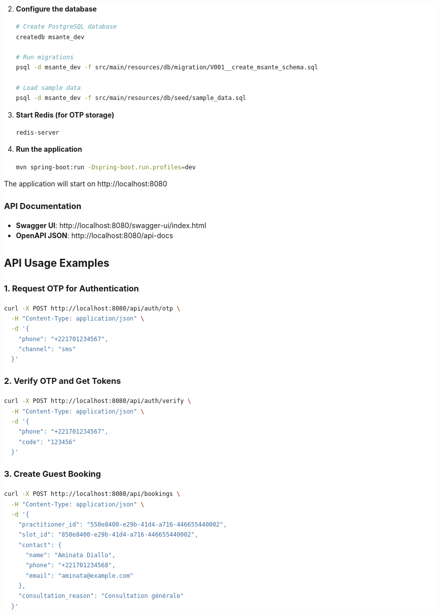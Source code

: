 2. **Configure the database**
   ```bash
   # Create PostgreSQL database
   createdb msante_dev
   
   # Run migrations
   psql -d msante_dev -f src/main/resources/db/migration/V001__create_msante_schema.sql
   
   # Load sample data
   psql -d msante_dev -f src/main/resources/db/seed/sample_data.sql
   ```

3. **Start Redis (for OTP storage)**
   ```bash
   redis-server
   ```

4. **Run the application**
   ```bash
   mvn spring-boot:run -Dspring-boot.run.profiles=dev
   ```

The application will start on http://localhost:8080

### API Documentation
- **Swagger UI**: http://localhost:8080/swagger-ui/index.html
- **OpenAPI JSON**: http://localhost:8080/api-docs

## API Usage Examples

### 1. Request OTP for Authentication
```bash
curl -X POST http://localhost:8080/api/auth/otp \
  -H "Content-Type: application/json" \
  -d '{
    "phone": "+221701234567",
    "channel": "sms"
  }'
```

### 2. Verify OTP and Get Tokens
```bash
curl -X POST http://localhost:8080/api/auth/verify \
  -H "Content-Type: application/json" \
  -d '{
    "phone": "+221701234567",
    "code": "123456"
  }'
```

### 3. Create Guest Booking
```bash
curl -X POST http://localhost:8080/api/bookings \
  -H "Content-Type: application/json" \
  -d '{
    "practitioner_id": "550e8400-e29b-41d4-a716-446655440002",
    "slot_id": "850e8400-e29b-41d4-a716-446655440002",
    "contact": {
      "name": "Aminata Diallo",
      "phone": "+221701234568",
      "email": "aminata@example.com"
    },
    "consultation_reason": "Consultation générale"
  }'
```
